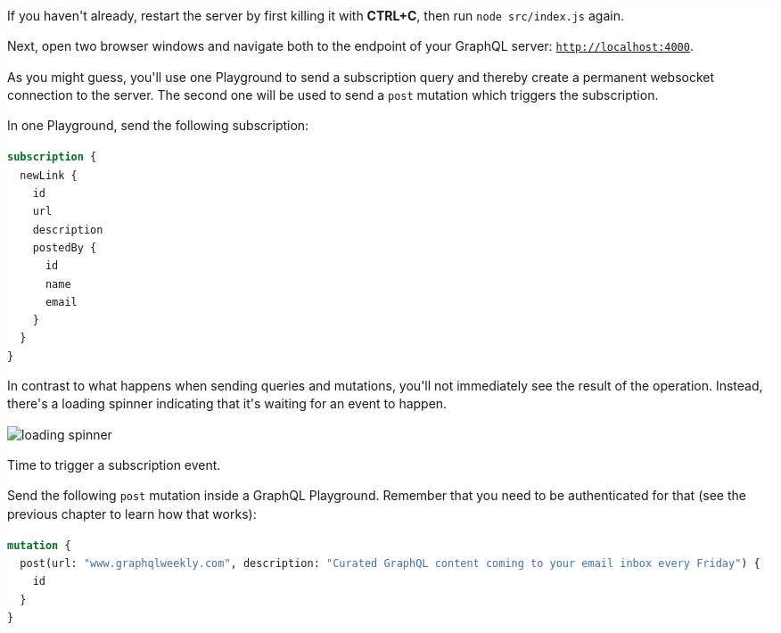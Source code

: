 <Instruction>

If you haven't already, restart the server by first killing it with **CTRL+C**, then run `node src/index.js` again.

</Instruction>

<Instruction>

Next, open two browser windows and navigate both to the endpoint of your GraphQL server: [`http://localhost:4000`](http://localhost:4000).

</Instruction>

As you might guess, you'll use one Playground to send a subscription query and thereby create a permanent websocket connection to the server. The second one will be used to send a
`post` mutation which triggers the subscription.

<Instruction>

In one Playground, send the following subscription:

```graphql
subscription {
  newLink {
    id
    url
    description
    postedBy {
      id
      name
      email
    }
  }
}
```

</Instruction>

In contrast to what happens when sending queries and mutations, you'll not immediately see the result of the operation. Instead, there's a loading spinner indicating that it's
waiting for an event to happen.

![loading spinner](https://imgur.com/hmqRJws.png)

Time to trigger a subscription event.

<Instruction>

Send the following `post` mutation inside a GraphQL Playground. Remember that you need to be authenticated for that (see the previous chapter to learn how that works):

```graphql
mutation {
  post(url: "www.graphqlweekly.com", description: "Curated GraphQL content coming to your email inbox every Friday") {
    id
  }
}
```
